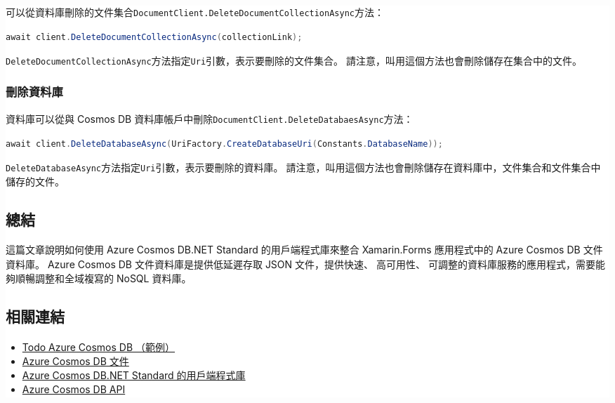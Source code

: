 可以從資料庫刪除的文件集合`DocumentClient.DeleteDocumentCollectionAsync`方法：

```csharp
await client.DeleteDocumentCollectionAsync(collectionLink);
```

`DeleteDocumentCollectionAsync`方法指定`Uri`引數，表示要刪除的文件集合。 請注意，叫用這個方法也會刪除儲存在集合中的文件。

### <a name="deleting-a-database"></a>刪除資料庫

資料庫可以從與 Cosmos DB 資料庫帳戶中刪除`DocumentClient.DeleteDatabaesAsync`方法：

```csharp
await client.DeleteDatabaseAsync(UriFactory.CreateDatabaseUri(Constants.DatabaseName));
```

`DeleteDatabaseAsync`方法指定`Uri`引數，表示要刪除的資料庫。 請注意，叫用這個方法也會刪除儲存在資料庫中，文件集合和文件集合中儲存的文件。

## <a name="summary"></a>總結

這篇文章說明如何使用 Azure Cosmos DB.NET Standard 的用戶端程式庫來整合 Xamarin.Forms 應用程式中的 Azure Cosmos DB 文件資料庫。 Azure Cosmos DB 文件資料庫是提供低延遲存取 JSON 文件，提供快速、 高可用性、 可調整的資料庫服務的應用程式，需要能夠順暢調整和全域複寫的 NoSQL 資料庫。


## <a name="related-links"></a>相關連結

- [Todo Azure Cosmos DB （範例）](https://docs.microsoft.com/samples/xamarin/xamarin-forms-samples/webservices-tododocumentdb)
- [Azure Cosmos DB 文件](/azure/cosmos-db/)
- [Azure Cosmos DB.NET Standard 的用戶端程式庫](https://www.nuget.org/packages/Microsoft.Azure.DocumentDB.Core)
- [Azure Cosmos DB API](https://docs.microsoft.com/dotnet/api/overview/azure/cosmosdb/client?view=azure-dotnet)
